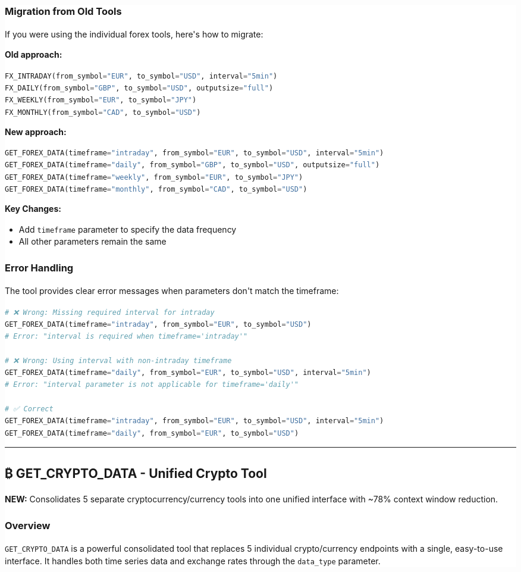 ### Migration from Old Tools

If you were using the individual forex tools, here's how to migrate:

**Old approach:**
```python
FX_INTRADAY(from_symbol="EUR", to_symbol="USD", interval="5min")
FX_DAILY(from_symbol="GBP", to_symbol="USD", outputsize="full")
FX_WEEKLY(from_symbol="EUR", to_symbol="JPY")
FX_MONTHLY(from_symbol="CAD", to_symbol="USD")
```

**New approach:**
```python
GET_FOREX_DATA(timeframe="intraday", from_symbol="EUR", to_symbol="USD", interval="5min")
GET_FOREX_DATA(timeframe="daily", from_symbol="GBP", to_symbol="USD", outputsize="full")
GET_FOREX_DATA(timeframe="weekly", from_symbol="EUR", to_symbol="JPY")
GET_FOREX_DATA(timeframe="monthly", from_symbol="CAD", to_symbol="USD")
```

**Key Changes:**
- Add `timeframe` parameter to specify the data frequency
- All other parameters remain the same

### Error Handling

The tool provides clear error messages when parameters don't match the timeframe:

```python
# ❌ Wrong: Missing required interval for intraday
GET_FOREX_DATA(timeframe="intraday", from_symbol="EUR", to_symbol="USD")
# Error: "interval is required when timeframe='intraday'"

# ❌ Wrong: Using interval with non-intraday timeframe
GET_FOREX_DATA(timeframe="daily", from_symbol="EUR", to_symbol="USD", interval="5min")
# Error: "interval parameter is not applicable for timeframe='daily'"

# ✅ Correct
GET_FOREX_DATA(timeframe="intraday", from_symbol="EUR", to_symbol="USD", interval="5min")
GET_FOREX_DATA(timeframe="daily", from_symbol="EUR", to_symbol="USD")
```

---

## ₿ GET_CRYPTO_DATA - Unified Crypto Tool

**NEW:** Consolidates 5 separate cryptocurrency/currency tools into one unified interface with ~78% context window reduction.

### Overview

`GET_CRYPTO_DATA` is a powerful consolidated tool that replaces 5 individual crypto/currency endpoints with a single, easy-to-use interface. It handles both time series data and exchange rates through the `data_type` parameter.
